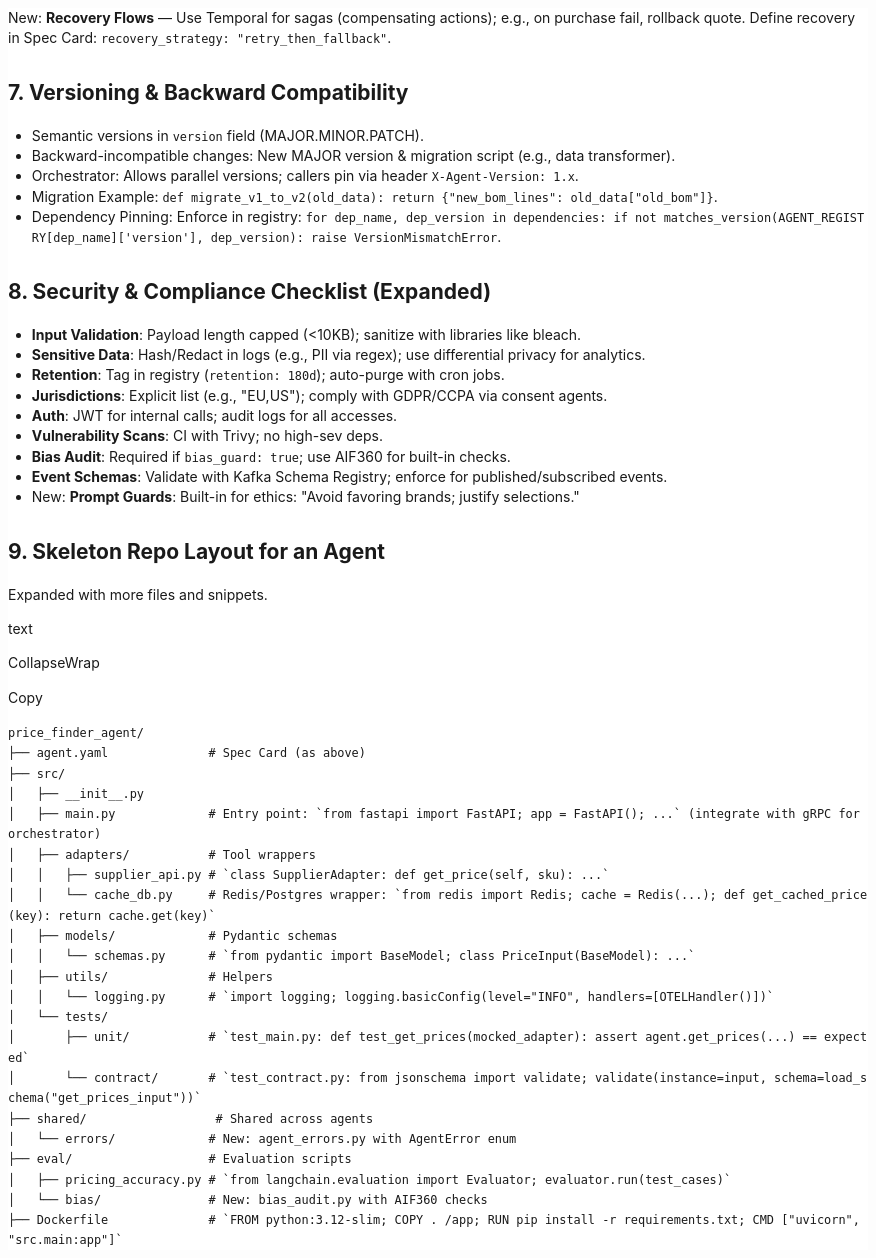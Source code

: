 New: **Recovery Flows** — Use Temporal for sagas (compensating actions); e.g., on purchase fail, rollback quote. Define recovery in Spec Card: `recovery_strategy: "retry_then_fallback"`.

## **7. Versioning & Backward Compatibility**

* Semantic versions in `version` field (MAJOR.MINOR.PATCH).
* Backward-incompatible changes: New MAJOR version & migration script (e.g., data transformer).
* Orchestrator: Allows parallel versions; callers pin via header `X-Agent-Version: 1.x`.
* Migration Example: `def migrate_v1_to_v2(old_data): return {"new_bom_lines": old_data["old_bom"]}`.
* Dependency Pinning: Enforce in registry: `for dep_name, dep_version in dependencies: if not matches_version(AGENT_REGISTRY[dep_name]['version'], dep_version): raise VersionMismatchError`.

## **8. Security & Compliance Checklist (Expanded)**

* **Input Validation**: Payload length capped (<10KB); sanitize with libraries like bleach.
* **Sensitive Data**: Hash/Redact in logs (e.g., PII via regex); use differential privacy for analytics.
* **Retention**: Tag in registry (`retention: 180d`); auto-purge with cron jobs.
* **Jurisdictions**: Explicit list (e.g., "EU,US"); comply with GDPR/CCPA via consent agents.
* **Auth**: JWT for internal calls; audit logs for all accesses.
* **Vulnerability Scans**: CI with Trivy; no high-sev deps.
* **Bias Audit**: Required if `bias_guard: true`; use AIF360 for built-in checks.
* **Event Schemas**: Validate with Kafka Schema Registry; enforce for published/subscribed events.
* New: **Prompt Guards**: Built-in for ethics: "Avoid favoring brands; justify selections."

## **9. Skeleton Repo Layout for an Agent**

Expanded with more files and snippets.

text

CollapseWrap

Copy

```
price_finder_agent/
├── agent.yaml              # Spec Card (as above)
├── src/
│   ├── __init__.py
│   ├── main.py             # Entry point: `from fastapi import FastAPI; app = FastAPI(); ...` (integrate with gRPC for orchestrator)
│   ├── adapters/           # Tool wrappers
│   │   ├── supplier_api.py # `class SupplierAdapter: def get_price(self, sku): ...`
│   │   └── cache_db.py     # Redis/Postgres wrapper: `from redis import Redis; cache = Redis(...); def get_cached_price(key): return cache.get(key)`
│   ├── models/             # Pydantic schemas
│   │   └── schemas.py      # `from pydantic import BaseModel; class PriceInput(BaseModel): ...`
│   ├── utils/              # Helpers
│   │   └── logging.py      # `import logging; logging.basicConfig(level="INFO", handlers=[OTELHandler()])`
│   └── tests/
│       ├── unit/           # `test_main.py: def test_get_prices(mocked_adapter): assert agent.get_prices(...) == expected`
│       └── contract/       # `test_contract.py: from jsonschema import validate; validate(instance=input, schema=load_schema("get_prices_input"))`
├── shared/                  # Shared across agents
│   └── errors/             # New: agent_errors.py with AgentError enum
├── eval/                   # Evaluation scripts
│   ├── pricing_accuracy.py # `from langchain.evaluation import Evaluator; evaluator.run(test_cases)`
│   └── bias/               # New: bias_audit.py with AIF360 checks
├── Dockerfile              # `FROM python:3.12-slim; COPY . /app; RUN pip install -r requirements.txt; CMD ["uvicorn", "src.main:app"]`
```